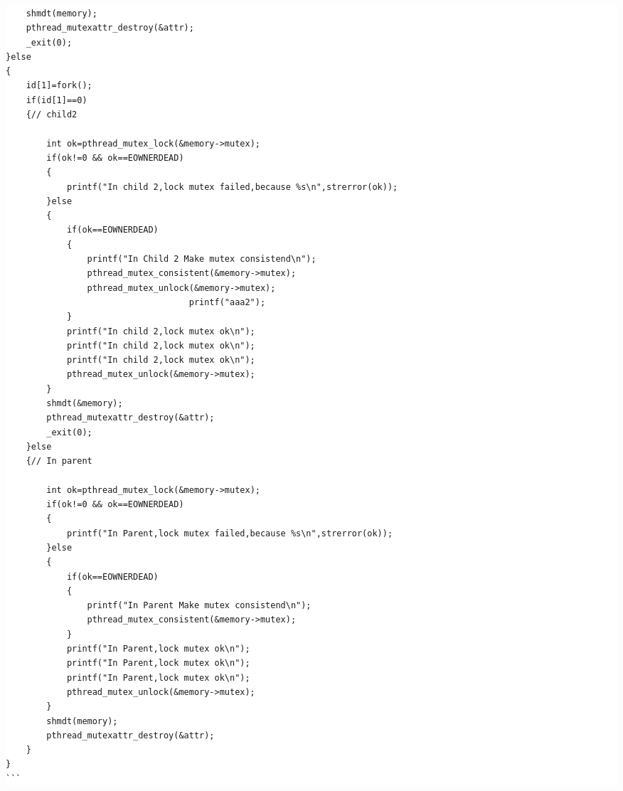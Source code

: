         shmdt(memory);
        pthread_mutexattr_destroy(&attr);
        _exit(0);
    }else
    {
        id[1]=fork();
        if(id[1]==0)
        {// child2

            int ok=pthread_mutex_lock(&memory->mutex);
            if(ok!=0 && ok==EOWNERDEAD)
            {
                printf("In child 2,lock mutex failed,because %s\n",strerror(ok));
            }else
            {
                if(ok==EOWNERDEAD)
                {
                    printf("In Child 2 Make mutex consistend\n");
                    pthread_mutex_consistent(&memory->mutex);
                    pthread_mutex_unlock(&memory->mutex);
                                        printf("aaa2");
                }
                printf("In child 2,lock mutex ok\n");
                printf("In child 2,lock mutex ok\n");
                printf("In child 2,lock mutex ok\n");
                pthread_mutex_unlock(&memory->mutex);
            }
            shmdt(&memory);
            pthread_mutexattr_destroy(&attr);
            _exit(0);
        }else
        {// In parent

            int ok=pthread_mutex_lock(&memory->mutex);
            if(ok!=0 && ok==EOWNERDEAD)
            {
                printf("In Parent,lock mutex failed,because %s\n",strerror(ok));
            }else
            {
                if(ok==EOWNERDEAD)
                {
                    printf("In Parent Make mutex consistend\n");
                    pthread_mutex_consistent(&memory->mutex);
                }
                printf("In Parent,lock mutex ok\n");
                printf("In Parent,lock mutex ok\n");
                printf("In Parent,lock mutex ok\n");
                pthread_mutex_unlock(&memory->mutex);
            }
            shmdt(memory);
            pthread_mutexattr_destroy(&attr);
        }
    }
	```
  